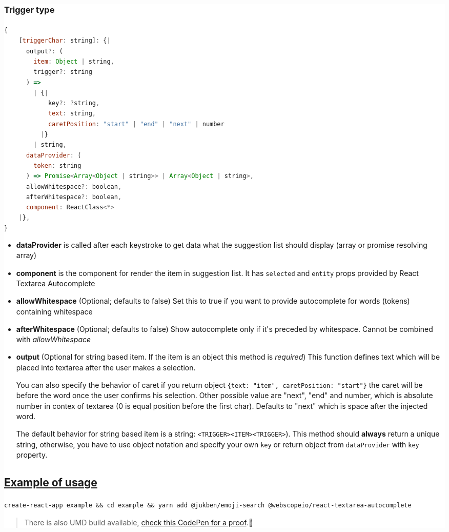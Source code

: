 ### Trigger type

```javascript
{
    [triggerChar: string]: {|
      output?: (
        item: Object | string,
        trigger?: string
      ) =>
        | {|
            key?: ?string,
            text: string,
            caretPosition: "start" | "end" | "next" | number
          |}
        | string,
      dataProvider: (
        token: string
      ) => Promise<Array<Object | string>> | Array<Object | string>,
      allowWhitespace?: boolean,
      afterWhitespace?: boolean,
      component: ReactClass<*>
    |},
}
```

- **dataProvider** is called after each keystroke to get data what the suggestion list should display (array or promise resolving array)
- **component** is the component for render the item in suggestion list. It has `selected` and `entity` props provided by React Textarea Autocomplete
- **allowWhitespace** (Optional; defaults to false) Set this to true if you want to provide autocomplete for words (tokens) containing whitespace
- **afterWhitespace** (Optional; defaults to false) Show autocomplete only if it's preceded by whitespace. Cannot be combined with _allowWhitespace_
- **output** (Optional for string based item. If the item is an object this method is _required_) This function defines text which will be placed into textarea after the user makes a selection.

  You can also specify the behavior of caret if you return object `{text: "item", caretPosition: "start"}` the caret will be before the word once the user confirms his selection. Other possible value are "next", "end" and number, which is absolute number in contex of textarea (0 is equal position before the first char). Defaults to "next" which is space after the injected word.

  The default behavior for string based item is a string: `<TRIGGER><ITEM><TRIGGER>`). This method should **always** return a unique string, otherwise, you have to use object notation and specify your own `key` or return object from `dataProvider` with `key` property.

## [Example of usage](http://react-textarea-autocomplete.surge.sh/)

`create-react-app example && cd example && yarn add @jukben/emoji-search @webscopeio/react-textarea-autocomplete`

> There is also UMD build available, [check this CodePen for a proof](https://codepen.io/jukben/pen/bYZqvR).💪


[npm]: https://www.npmjs.com/
[eslint]: https://eslint.org/
[jest]: https://facebook.github.io/jest/
[cypress]: https://www.cypress.io/
[license-badge]: https://img.shields.io/npm/l/react-autocompletely.svg?style=flat-square
[license]: https://github.com/paypal/react-autocompletely/blob/master/LICENSE
[prs-badge]: https://img.shields.io/badge/PRs-welcome-brightgreen.svg?style=flat-square
[prs]: http://makeapullrequest.com